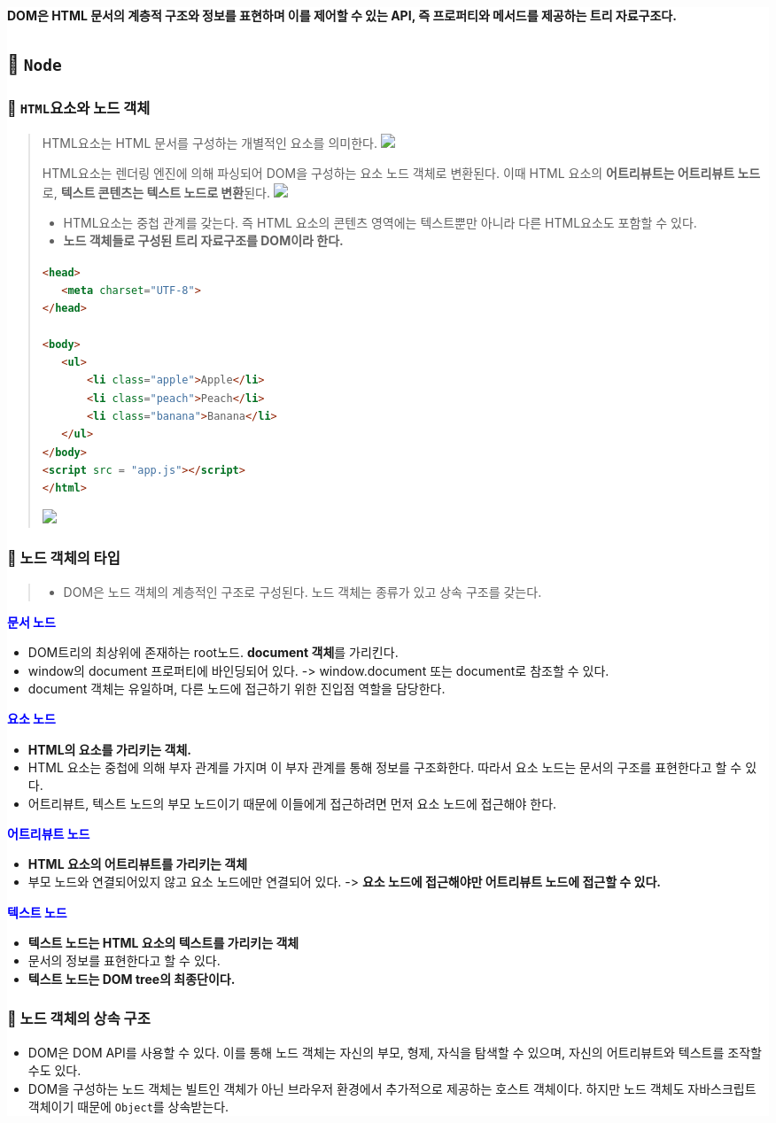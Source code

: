 **DOM은 HTML 문서의 계층적 구조와 정보를 표현하며 이를 제어할 수 있는 API, 즉 프로퍼티와 메서드를 제공하는 트리 자료구조다.**

## 🌳 `Node`
### 🌿 `HTML`요소와 노드 객체
>HTML요소는 HTML 문서를 구성하는 개별적인 요소를 의미한다.
>![](https://images.velog.io/images/songjy377/post/7afda020-c807-4076-b6f2-f2c63926792e/image.png)
>
> HTML요소는 렌더링 엔진에 의해 파싱되어 DOM을 구성하는 요소 노드 객체로 변환된다. 이때 HTML 요소의 **어트리뷰트는 어트리뷰트 노드**로, **텍스트 콘텐츠는 텍스트 노드로 변환**된다.
>![](https://images.velog.io/images/songjy377/post/b21b10ac-6f4a-410f-82a6-727bf23688d6/image.png)
> - HTML요소는 중첩 관계를 갖는다. 즉 HTML 요소의 콘텐츠 영역에는 텍스트뿐만 아니라 다른 HTML요소도 포함할 수 있다.
> - **노드 객체들로 구성된 트리 자료구조를 DOM이라 한다.**
>```html
><head>
>    <meta charset="UTF-8">
></head>
>
><body>
>    <ul>
>        <li class="apple">Apple</li>
>        <li class="peach">Peach</li>
>        <li class="banana">Banana</li>
>    </ul>
></body>
><script src = "app.js"></script>
></html>
>```
>![](https://images.velog.io/images/songjy377/post/5009094d-ea1c-49ca-9aab-61b1c1cea284/image.png)

### 🌿 노드 객체의 타입
> - DOM은 노드 객체의 계층적인 구조로 구성된다. 노드 객체는 종류가 있고 상속 구조를 갖는다. 

<span style="color: blue">**문서 노드**</span>
- DOM트리의 최상위에 존재하는 root노드. **document 객체**를 가리킨다. 
- window의 document 프로퍼티에 바인딩되어 있다. -> window.document 또는 document로 참조할 수 있다.
- document 객체는 유일하며, 다른 노드에 접근하기 위한 진입점 역할을 담당한다.

<span style="color: blue">**요소 노드**</span>
- **HTML의 요소를 가리키는 객체.**
-  HTML 요소는 중첩에 의해 부자 관계를 가지며 이 부자 관계를 통해 정보를 구조화한다. 따라서 요소 노드는 문서의 구조를 표현한다고 할 수 있다.
- 어트리뷰트, 텍스트 노드의 부모 노드이기 때문에 이들에게 접근하려면 먼저 요소 노드에 접근해야 한다.

<span style="color: blue">**어트리뷰트 노드**</span>
- **HTML 요소의 어트리뷰트를 가리키는 객체**
- 부모 노드와 연결되어있지 않고 요소 노드에만 연결되어 있다. -> **요소 노드에 접근해야만 어트리뷰트 노드에 접근할 수 있다.**

<span style="color: blue">**텍스트 노드**</span>
- **텍스트 노드는 HTML 요소의 텍스트를 가리키는 객체**
- 문서의 정보를 표현한다고 할 수 있다.
- **텍스트 노드는 DOM tree의 최종단이다.**

### 🌿 노드 객체의 상속 구조
- DOM은 DOM API를 사용할 수 있다. 이를 통해 노드 객체는 자신의 부모, 형제, 자식을 탐색할 수 있으며, 자신의 어트리뷰트와 텍스트를 조작할 수도 있다. 
- DOM을 구성하는 노드 객체는 빌트인 객체가 아닌 브라우저 환경에서 추가적으로 제공하는 호스트 객체이다. 하지만 노드 객체도 자바스크립트 객체이기 때문에 `Object`를 상속받는다.
